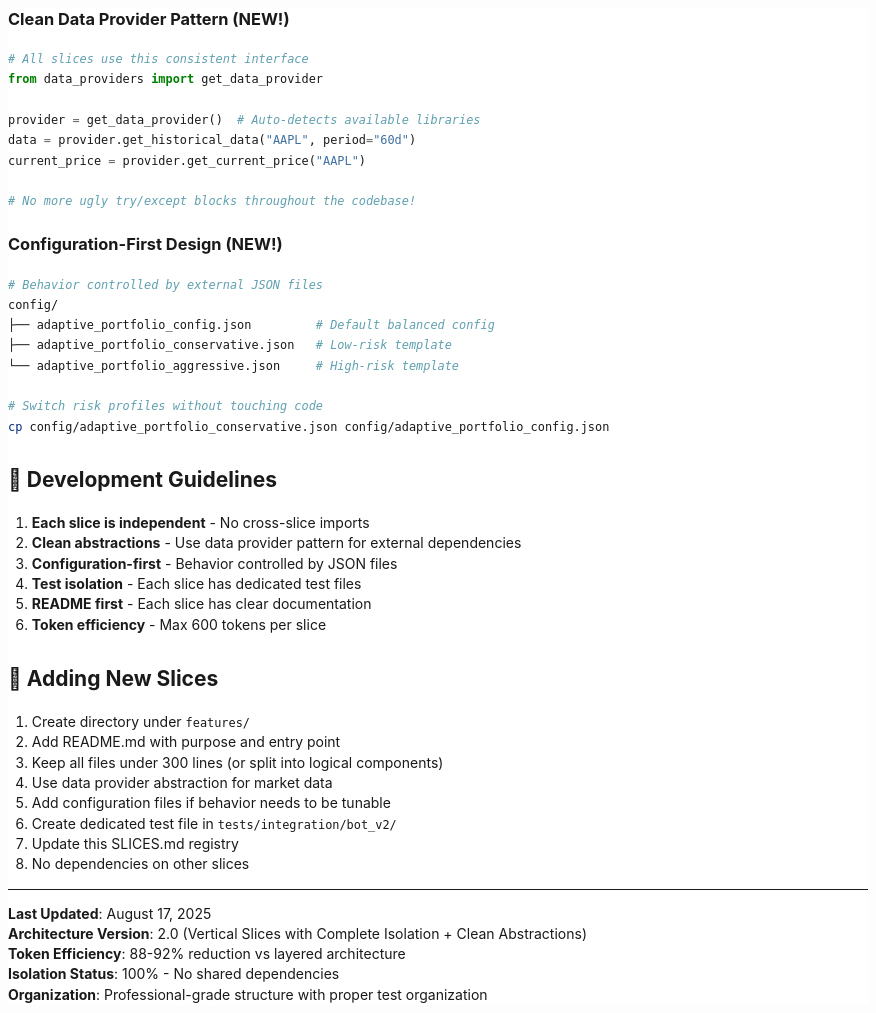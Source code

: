 ### Clean Data Provider Pattern (NEW!)
```python
# All slices use this consistent interface
from data_providers import get_data_provider

provider = get_data_provider()  # Auto-detects available libraries
data = provider.get_historical_data("AAPL", period="60d")
current_price = provider.get_current_price("AAPL")

# No more ugly try/except blocks throughout the codebase!
```

### Configuration-First Design (NEW!)
```bash
# Behavior controlled by external JSON files
config/
├── adaptive_portfolio_config.json         # Default balanced config
├── adaptive_portfolio_conservative.json   # Low-risk template
└── adaptive_portfolio_aggressive.json     # High-risk template

# Switch risk profiles without touching code
cp config/adaptive_portfolio_conservative.json config/adaptive_portfolio_config.json
```

## 🚀 Development Guidelines

1. **Each slice is independent** - No cross-slice imports
2. **Clean abstractions** - Use data provider pattern for external dependencies
3. **Configuration-first** - Behavior controlled by JSON files
4. **Test isolation** - Each slice has dedicated test files
5. **README first** - Each slice has clear documentation
6. **Token efficiency** - Max 600 tokens per slice

## 📝 Adding New Slices

1. Create directory under `features/`
2. Add README.md with purpose and entry point
3. Keep all files under 300 lines (or split into logical components)
4. Use data provider abstraction for market data
5. Add configuration files if behavior needs to be tunable
6. Create dedicated test file in `tests/integration/bot_v2/`
7. Update this SLICES.md registry
8. No dependencies on other slices

---

**Last Updated**: August 17, 2025  
**Architecture Version**: 2.0 (Vertical Slices with Complete Isolation + Clean Abstractions)  
**Token Efficiency**: 88-92% reduction vs layered architecture  
**Isolation Status**: 100% - No shared dependencies  
**Organization**: Professional-grade structure with proper test organization
